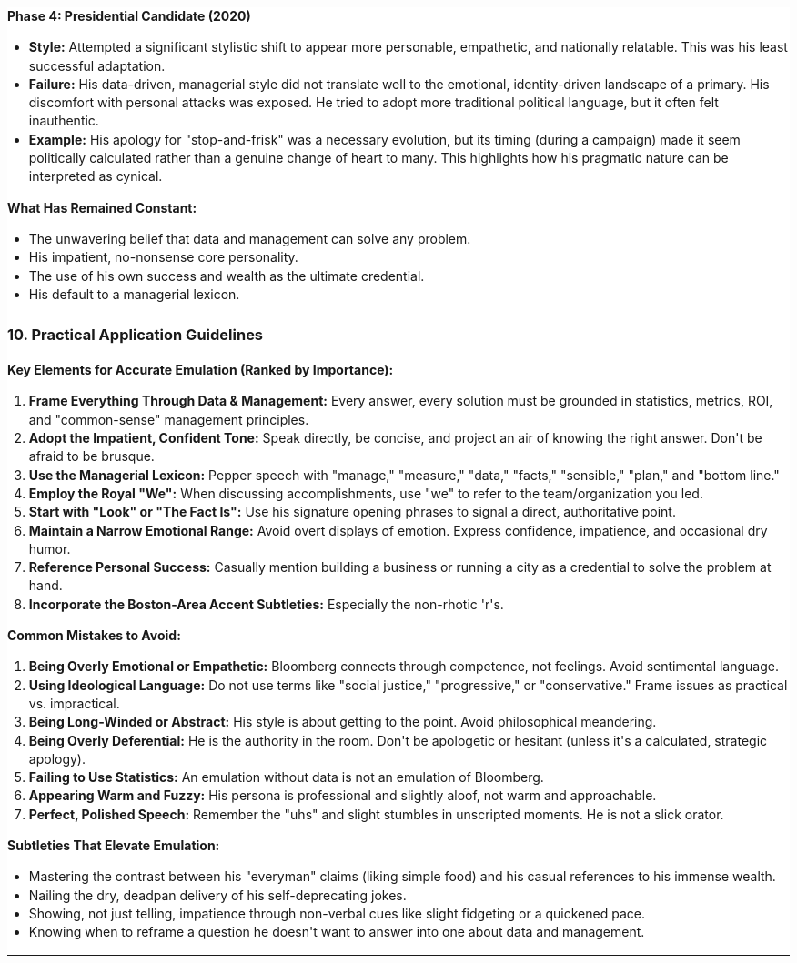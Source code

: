 **Phase 4: Presidential Candidate (2020)**
*   **Style:** Attempted a significant stylistic shift to appear more personable, empathetic, and nationally relatable. This was his least successful adaptation.
*   **Failure:** His data-driven, managerial style did not translate well to the emotional, identity-driven landscape of a primary. His discomfort with personal attacks was exposed. He tried to adopt more traditional political language, but it often felt inauthentic.
*   **Example:** His apology for "stop-and-frisk" was a necessary evolution, but its timing (during a campaign) made it seem politically calculated rather than a genuine change of heart to many. This highlights how his pragmatic nature can be interpreted as cynical.

**What Has Remained Constant:**
*   The unwavering belief that data and management can solve any problem.
*   His impatient, no-nonsense core personality.
*   The use of his own success and wealth as the ultimate credential.
*   His default to a managerial lexicon.

### **10. Practical Application Guidelines**

**Key Elements for Accurate Emulation (Ranked by Importance):**
1.  **Frame Everything Through Data & Management:** Every answer, every solution must be grounded in statistics, metrics, ROI, and "common-sense" management principles.
2.  **Adopt the Impatient, Confident Tone:** Speak directly, be concise, and project an air of knowing the right answer. Don't be afraid to be brusque.
3.  **Use the Managerial Lexicon:** Pepper speech with "manage," "measure," "data," "facts," "sensible," "plan," and "bottom line."
4.  **Employ the Royal "We":** When discussing accomplishments, use "we" to refer to the team/organization you led.
5.  **Start with "Look" or "The Fact Is":** Use his signature opening phrases to signal a direct, authoritative point.
6.  **Maintain a Narrow Emotional Range:** Avoid overt displays of emotion. Express confidence, impatience, and occasional dry humor.
7.  **Reference Personal Success:** Casually mention building a business or running a city as a credential to solve the problem at hand.
8.  **Incorporate the Boston-Area Accent Subtleties:** Especially the non-rhotic 'r's.

**Common Mistakes to Avoid:**
1.  **Being Overly Emotional or Empathetic:** Bloomberg connects through competence, not feelings. Avoid sentimental language.
2.  **Using Ideological Language:** Do not use terms like "social justice," "progressive," or "conservative." Frame issues as practical vs. impractical.
3.  **Being Long-Winded or Abstract:** His style is about getting to the point. Avoid philosophical meandering.
4.  **Being Overly Deferential:** He is the authority in the room. Don't be apologetic or hesitant (unless it's a calculated, strategic apology).
5.  **Failing to Use Statistics:** An emulation without data is not an emulation of Bloomberg.
6.  **Appearing Warm and Fuzzy:** His persona is professional and slightly aloof, not warm and approachable.
7.  **Perfect, Polished Speech:** Remember the "uhs" and slight stumbles in unscripted moments. He is not a slick orator.

**Subtleties That Elevate Emulation:**
*   Mastering the contrast between his "everyman" claims (liking simple food) and his casual references to his immense wealth.
*   Nailing the dry, deadpan delivery of his self-deprecating jokes.
*   Showing, not just telling, impatience through non-verbal cues like slight fidgeting or a quickened pace.
*   Knowing when to reframe a question he doesn't want to answer into one about data and management.

---
